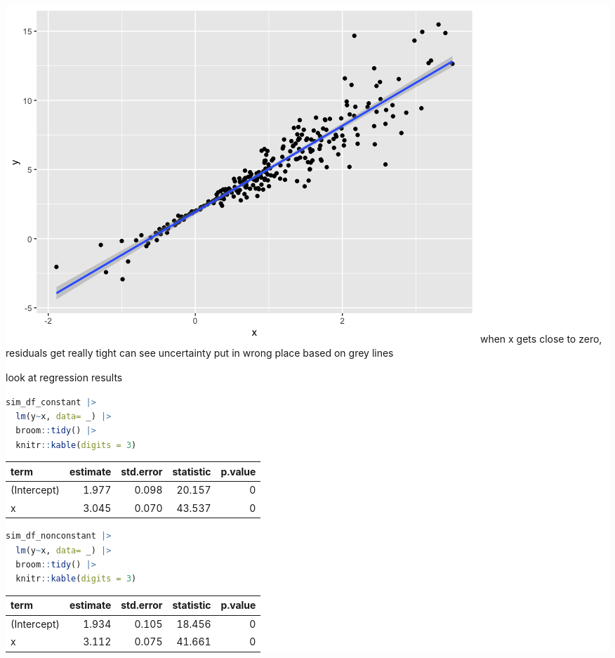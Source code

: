 ![](bootstrapping_files/figure-gfm/unnamed-chunk-3-2.png) when x
gets close to zero, residuals get really tight can see uncertainty put
in wrong place based on grey lines

look at regression results

``` r
sim_df_constant |> 
  lm(y~x, data= _) |> 
  broom::tidy() |> 
  knitr::kable(digits = 3)
```

| term        | estimate | std.error | statistic | p.value |
|:------------|---------:|----------:|----------:|--------:|
| (Intercept) |    1.977 |     0.098 |    20.157 |       0 |
| x           |    3.045 |     0.070 |    43.537 |       0 |

``` r
sim_df_nonconstant |> 
  lm(y~x, data= _) |> 
  broom::tidy() |> 
  knitr::kable(digits = 3)
```

| term        | estimate | std.error | statistic | p.value |
|:------------|---------:|----------:|----------:|--------:|
| (Intercept) |    1.934 |     0.105 |    18.456 |       0 |
| x           |    3.112 |     0.075 |    41.661 |       0 |
